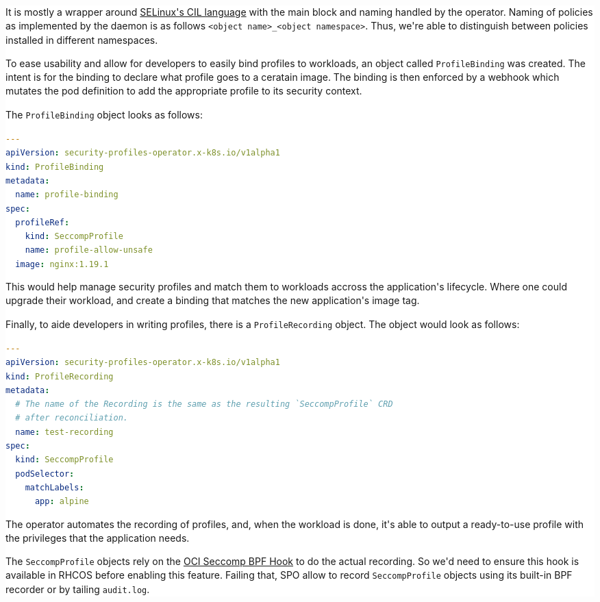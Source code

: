 It is mostly a wrapper around [SELinux's CIL language](https://github.com/SELinuxProject/cil)
with the main block and naming handled by the operator. Naming of policies
as implemented by the daemon is as follows `<object name>_<object namespace>`. Thus,
we're able to distinguish between policies installed in different namespaces.

To ease usability and allow for developers to easily bind profiles to workloads,
an object called `ProfileBinding` was created. The intent is for the binding to
declare what profile goes to a ceratain image. The binding is then enforced by a
webhook which mutates the pod definition to add the appropriate profile
to its security context.

The `ProfileBinding` object looks as follows:

```yaml
---
apiVersion: security-profiles-operator.x-k8s.io/v1alpha1
kind: ProfileBinding
metadata:
  name: profile-binding
spec:
  profileRef:
    kind: SeccompProfile
    name: profile-allow-unsafe
  image: nginx:1.19.1
```

This would help manage security profiles and match them to workloads
accross the application's lifecycle. Where one could upgrade their
workload, and create a binding that matches the new application's image
tag.

Finally, to aide developers in writing profiles, there is a `ProfileRecording`
object. The object would look as follows:

```yaml
---
apiVersion: security-profiles-operator.x-k8s.io/v1alpha1
kind: ProfileRecording
metadata:
  # The name of the Recording is the same as the resulting `SeccompProfile` CRD
  # after reconciliation.
  name: test-recording
spec:
  kind: SeccompProfile
  podSelector:
    matchLabels:
      app: alpine
```

The operator automates the recording of profiles, and, when the
workload is done, it's able to output a ready-to-use profile
with the privileges that the application needs.

The `SeccompProfile` objects rely on the [OCI Seccomp BPF Hook](https://github.com/containers/oci-seccomp-bpf-hook)
to do the actual recording. So we'd need to ensure this hook is available in RHCOS
before enabling this feature. Failing that, SPO allow to record `SeccompProfile`
objects using its built-in BPF recorder or by tailing `audit.log`.
